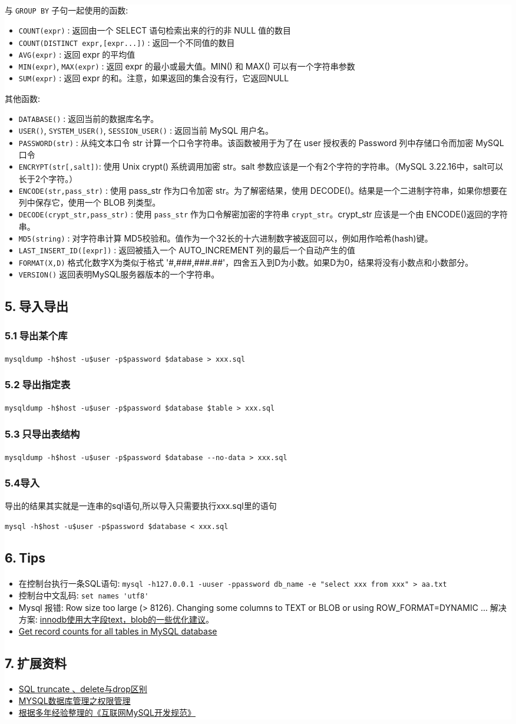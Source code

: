 与 `GROUP BY` 子句一起使用的函数:

* `COUNT(expr)` : 返回由一个 SELECT 语句检索出来的行的非 NULL 值的数目
* `COUNT(DISTINCT expr,[expr...])` : 返回一个不同值的数目
* `AVG(expr)` : 返回 expr 的平均值
* `MIN(expr)`, `MAX(expr)` : 返回 expr 的最小或最大值。MIN() 和 MAX() 可以有一个字符串参数
* `SUM(expr)` : 返回 expr 的和。注意，如果返回的集合没有行，它返回NULL

其他函数:

* `DATABASE()` : 返回当前的数据库名字。
* `USER()`, `SYSTEM_USER()`, `SESSION_USER()` : 返回当前 MySQL 用户名。
* `PASSWORD(str)` : 从纯文本口令 str 计算一个口令字符串。该函数被用于为了在 user 授权表的 Password 列中存储口令而加密 MySQL 口令
* `ENCRYPT(str[,salt])`: 使用 Unix crypt() 系统调用加密 str。salt 参数应该是一个有2个字符的字符串。（MySQL 3.22.16中，salt可以长于2个字符。）
* `ENCODE(str,pass_str)` : 使用 pass_str 作为口令加密 str。为了解密结果，使用 DECODE()。结果是一个二进制字符串，如果你想要在列中保存它，使用一个 BLOB 列类型。
* `DECODE(crypt_str,pass_str)` : 使用 `pass_str` 作为口令解密加密的字符串 `crypt_str`。crypt_str 应该是一个由 ENCODE()返回的字符串。
* `MD5(string)` : 对字符串计算 MD5校验和。值作为一个32长的十六进制数字被返回可以，例如用作哈希(hash)键。
* `LAST_INSERT_ID([expr])` : 返回被插入一个 AUTO_INCREMENT 列的最后一个自动产生的值
* `FORMAT(X,D)` 格式化数字X为类似于格式 '#,###,###.##'，四舍五入到D为小数。如果D为0，结果将没有小数点和小数部分。
* `VERSION()` 返回表明MySQL服务器版本的一个字符串。

## 5. 导入导出

### 5.1 导出某个库

    mysqldump -h$host -u$user -p$password $database > xxx.sql

### 5.2 导出指定表

    mysqldump -h$host -u$user -p$password $database $table > xxx.sql

### 5.3 只导出表结构

    mysqldump -h$host -u$user -p$password $database --no-data > xxx.sql

### 5.4导入

导出的结果其实就是一连串的sql语句,所以导入只需要执行xxx.sql里的语句

    mysql -h$host -u$user -p$password $database < xxx.sql

## 6. Tips

+ 在控制台执行一条SQL语句: `mysql -h127.0.0.1 -uuser -ppassword db_name -e "select xxx from xxx" > aa.txt`
+ 控制台中文乱码: `set names 'utf8'`
+ Mysql 报错: Row size too large (> 8126). Changing some columns to TEXT or BLOB or using ROW_FORMAT=DYNAMIC ... 解决方案: [innodb使用大字段text，blob的一些优化建议](http://hidba.org/?p=551)。
+  [Get record counts for all tables in MySQL database]( http://stackoverflow.com/questions/286039/get-record-counts-for-all-tables-in-mysql-database)

## 7. 扩展资料

+ [SQL truncate 、delete与drop区别](http://www.cnblogs.com/8765h/archive/2011/11/25/2374167.html)
+ [MYSQL数据库管理之权限管理](http://blog.chinaunix.net/uid-20639775-id-3249105.html)
+ [根据多年经验整理的《互联网MySQL开发规范》](http://blog.sina.com.cn/s/blog_1380b3f180102vsg5.html)

